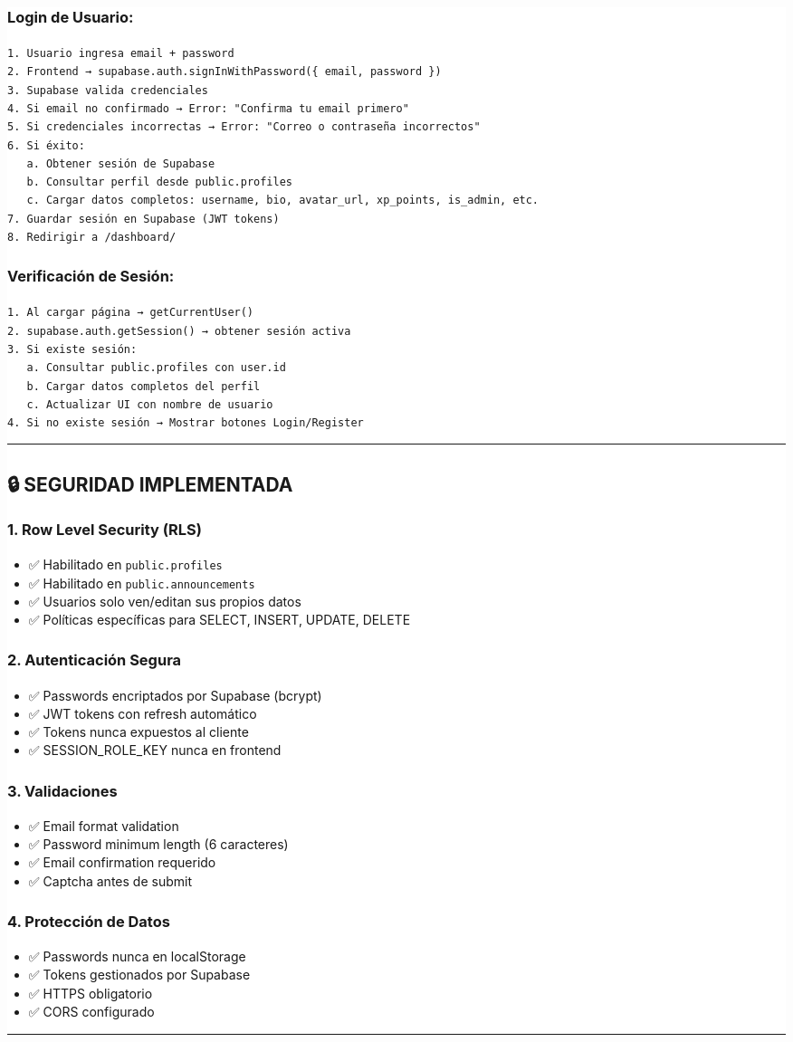 ### Login de Usuario:
```
1. Usuario ingresa email + password
2. Frontend → supabase.auth.signInWithPassword({ email, password })
3. Supabase valida credenciales
4. Si email no confirmado → Error: "Confirma tu email primero"
5. Si credenciales incorrectas → Error: "Correo o contraseña incorrectos"
6. Si éxito:
   a. Obtener sesión de Supabase
   b. Consultar perfil desde public.profiles
   c. Cargar datos completos: username, bio, avatar_url, xp_points, is_admin, etc.
7. Guardar sesión en Supabase (JWT tokens)
8. Redirigir a /dashboard/
```

### Verificación de Sesión:
```
1. Al cargar página → getCurrentUser()
2. supabase.auth.getSession() → obtener sesión activa
3. Si existe sesión:
   a. Consultar public.profiles con user.id
   b. Cargar datos completos del perfil
   c. Actualizar UI con nombre de usuario
4. Si no existe sesión → Mostrar botones Login/Register
```

---

## 🔒 SEGURIDAD IMPLEMENTADA

### 1. **Row Level Security (RLS)**
- ✅ Habilitado en `public.profiles`
- ✅ Habilitado en `public.announcements`
- ✅ Usuarios solo ven/editan sus propios datos
- ✅ Políticas específicas para SELECT, INSERT, UPDATE, DELETE

### 2. **Autenticación Segura**
- ✅ Passwords encriptados por Supabase (bcrypt)
- ✅ JWT tokens con refresh automático
- ✅ Tokens nunca expuestos al cliente
- ✅ SESSION_ROLE_KEY nunca en frontend

### 3. **Validaciones**
- ✅ Email format validation
- ✅ Password minimum length (6 caracteres)
- ✅ Email confirmation requerido
- ✅ Captcha antes de submit

### 4. **Protección de Datos**
- ✅ Passwords nunca en localStorage
- ✅ Tokens gestionados por Supabase
- ✅ HTTPS obligatorio
- ✅ CORS configurado

---